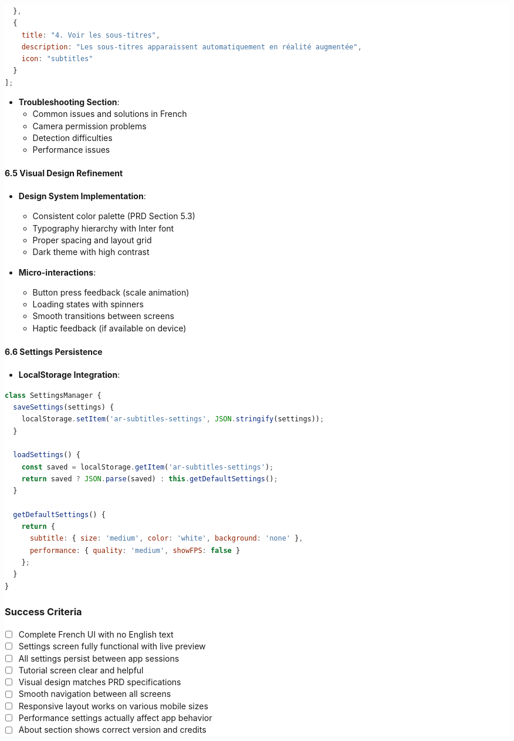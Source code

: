 ```javascript
  },
  {
    title: "4. Voir les sous-titres",
    description: "Les sous-titres apparaissent automatiquement en réalité augmentée",
    icon: "subtitles"
  }
];
```

- **Troubleshooting Section**:
  - Common issues and solutions in French
  - Camera permission problems
  - Detection difficulties
  - Performance issues

#### 6.5 Visual Design Refinement
- **Design System Implementation**:
  - Consistent color palette (PRD Section 5.3)
  - Typography hierarchy with Inter font
  - Proper spacing and layout grid
  - Dark theme with high contrast

- **Micro-interactions**:
  - Button press feedback (scale animation)
  - Loading states with spinners
  - Smooth transitions between screens
  - Haptic feedback (if available on device)

#### 6.6 Settings Persistence
- **LocalStorage Integration**:
```javascript
class SettingsManager {
  saveSettings(settings) {
    localStorage.setItem('ar-subtitles-settings', JSON.stringify(settings));
  }
  
  loadSettings() {
    const saved = localStorage.getItem('ar-subtitles-settings');
    return saved ? JSON.parse(saved) : this.getDefaultSettings();
  }
  
  getDefaultSettings() {
    return {
      subtitle: { size: 'medium', color: 'white', background: 'none' },
      performance: { quality: 'medium', showFPS: false }
    };
  }
}
```

### Success Criteria
- [ ] Complete French UI with no English text
- [ ] Settings screen fully functional with live preview
- [ ] All settings persist between app sessions
- [ ] Tutorial screen clear and helpful
- [ ] Visual design matches PRD specifications
- [ ] Smooth navigation between all screens
- [ ] Responsive layout works on various mobile sizes
- [ ] Performance settings actually affect app behavior
- [ ] About section shows correct version and credits
